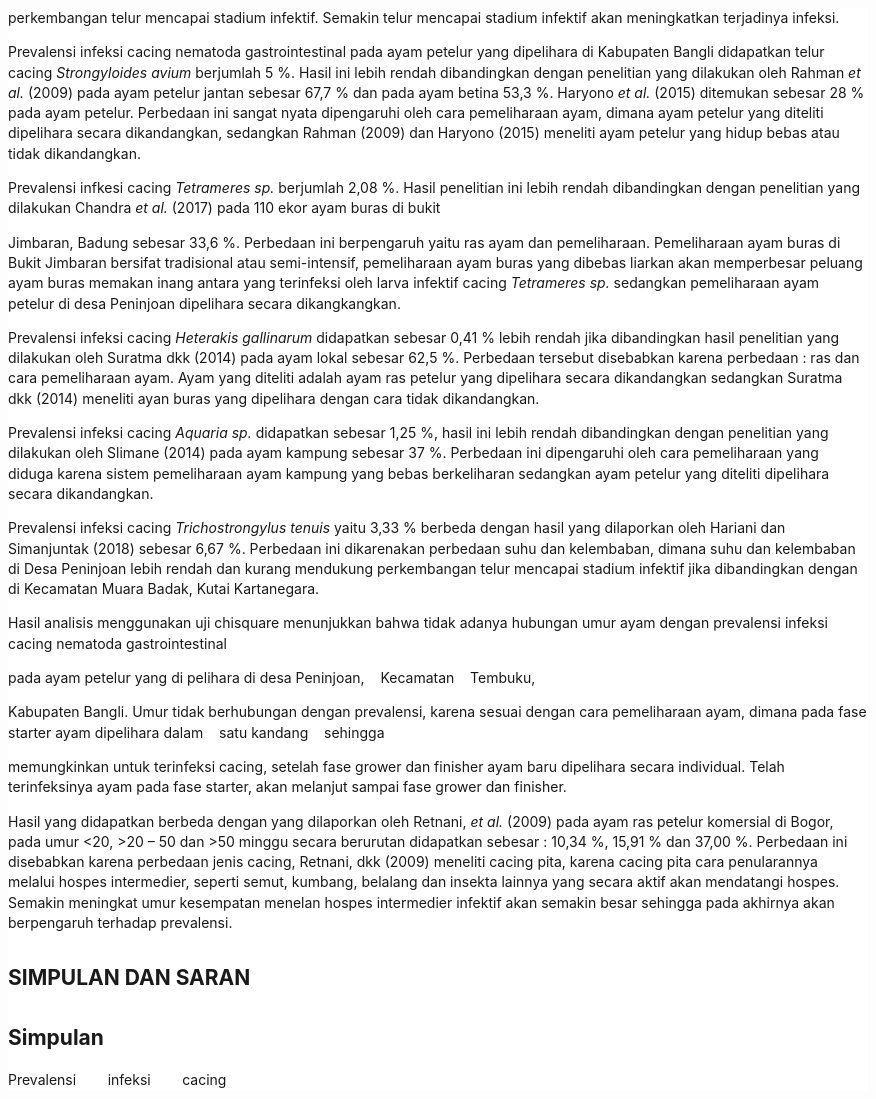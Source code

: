 <p><span class="font4">perkembangan telur mencapai stadium infektif. Semakin telur mencapai stadium infektif akan meningkatkan terjadinya infeksi.</span></p>
<p><span class="font4">Prevalensi infeksi cacing nematoda gastrointestinal pada ayam petelur yang dipelihara di Kabupaten Bangli didapatkan telur cacing </span><span class="font4" style="font-style:italic;">Strongyloides avium </span><span class="font4">berjumlah 5 %. Hasil ini lebih rendah dibandingkan dengan penelitian yang dilakukan oleh Rahman </span><span class="font4" style="font-style:italic;">et al.</span><span class="font4"> (2009) pada ayam petelur jantan sebesar 67,7 % dan pada ayam betina 53,3 %. Haryono </span><span class="font4" style="font-style:italic;">et al. </span><span class="font4">(2015) ditemukan sebesar 28 % pada ayam petelur. Perbedaan ini sangat nyata dipengaruhi oleh cara pemeliharaan ayam, dimana ayam petelur yang diteliti dipelihara secara dikandangkan, sedangkan Rahman (2009) dan Haryono (2015) meneliti ayam petelur yang hidup bebas atau tidak dikandangkan.</span></p>
<p><span class="font4">Prevalensi infkesi cacing </span><span class="font4" style="font-style:italic;">Tetrameres sp.</span><span class="font4"> berjumlah 2,08 %. Hasil penelitian ini lebih rendah dibandingkan dengan penelitian yang dilakukan Chandra </span><span class="font4" style="font-style:italic;">et al. </span><span class="font4">(2017) pada 110 ekor ayam buras di bukit</span></p>
<p><span class="font4">Jimbaran, Badung sebesar 33,6 %. Perbedaan ini berpengaruh yaitu ras ayam dan pemeliharaan. Pemeliharaan ayam buras di Bukit Jimbaran bersifat tradisional atau semi-intensif, pemeliharaan ayam buras yang dibebas liarkan akan memperbesar peluang ayam buras memakan inang antara yang terinfeksi oleh larva infektif cacing </span><span class="font4" style="font-style:italic;">Tetrameres sp. </span><span class="font4">sedangkan pemeliharaan ayam petelur di desa Peninjoan dipelihara secara dikangkangkan.</span></p>
<p><span class="font4">Prevalensi infeksi cacing </span><span class="font4" style="font-style:italic;">Heterakis gallinarum</span><span class="font4"> didapatkan sebesar 0,41 % lebih rendah jika dibandingkan hasil penelitian yang dilakukan oleh Suratma dkk (2014) pada ayam lokal sebesar 62,5 %. Perbedaan tersebut disebabkan karena perbedaan : ras dan cara pemeliharaan ayam. Ayam yang diteliti adalah ayam ras petelur yang dipelihara secara dikandangkan sedangkan Suratma dkk (2014) meneliti ayan buras yang dipelihara dengan cara tidak dikandangkan.</span></p>
<p><span class="font4">Prevalensi infeksi cacing </span><span class="font4" style="font-style:italic;">Aquaria sp. </span><span class="font4">didapatkan sebesar 1,25 %, hasil ini lebih rendah dibandingkan dengan penelitian yang dilakukan oleh Slimane (2014) pada ayam kampung sebesar 37 %. Perbedaan ini dipengaruhi oleh cara pemeliharaan yang diduga karena sistem pemeliharaan ayam kampung yang bebas berkeliharan sedangkan ayam petelur yang diteliti dipelihara secara dikandangkan.</span></p>
<p><span class="font4">Prevalensi infeksi cacing </span><span class="font4" style="font-style:italic;">Trichostrongylus tenuis</span><span class="font4"> yaitu 3,33 % berbeda dengan hasil yang dilaporkan oleh Hariani dan Simanjuntak (2018) sebesar 6,67 %. Perbedaan ini dikarenakan perbedaan suhu dan kelembaban, dimana suhu dan kelembaban di Desa Peninjoan lebih rendah dan kurang mendukung perkembangan telur mencapai stadium infektif jika dibandingkan dengan di Kecamatan Muara Badak, Kutai Kartanegara.</span></p>
<p><span class="font4">Hasil analisis menggunakan uji chisquare menunjukkan bahwa tidak adanya hubungan umur ayam dengan prevalensi infeksi cacing nematoda gastrointestinal</span></p>
<p><span class="font4">pada ayam petelur yang di pelihara di desa Peninjoan, &nbsp;&nbsp;&nbsp;Kecamatan &nbsp;&nbsp;&nbsp;Tembuku,</span></p>
<p><span class="font4">Kabupaten Bangli. Umur tidak berhubungan dengan prevalensi, karena sesuai dengan cara pemeliharaan ayam, dimana pada fase starter ayam dipelihara dalam &nbsp;&nbsp;&nbsp;satu kandang &nbsp;&nbsp;&nbsp;sehingga</span></p>
<p><span class="font4">memungkinkan untuk terinfeksi cacing, setelah fase grower dan finisher ayam baru dipelihara secara individual. Telah terinfeksinya ayam pada fase starter, akan melanjut sampai fase grower dan finisher.</span></p>
<p><span class="font4">Hasil yang didapatkan berbeda dengan yang dilaporkan oleh Retnani, </span><span class="font4" style="font-style:italic;">et al.</span><span class="font4"> (2009) pada ayam ras petelur komersial di Bogor, pada umur &lt;20, &gt;20 – 50 dan &gt;50 minggu secara berurutan didapatkan sebesar : 10,34 %, 15,91 % dan 37,00 %. Perbedaan ini disebabkan karena perbedaan jenis cacing, Retnani, dkk (2009) meneliti cacing pita, karena cacing pita cara penularannya melalui hospes intermedier, seperti semut, kumbang, belalang dan insekta lainnya yang secara aktif akan mendatangi hospes. Semakin meningkat umur kesempatan menelan hospes intermedier infektif akan semakin besar sehingga pada akhirnya akan berpengaruh terhadap prevalensi.</span></p>
<h2><a name="bookmark26"></a><span class="font4" style="font-weight:bold;"><a name="bookmark27"></a>SIMPULAN DAN SARAN</span></h2>
<h2><a name="bookmark28"></a><span class="font4" style="font-weight:bold;"><a name="bookmark29"></a>Simpulan</span></h2>
<p><span class="font4">Prevalensi &nbsp;&nbsp;&nbsp;&nbsp;&nbsp;&nbsp;&nbsp;infeksi &nbsp;&nbsp;&nbsp;&nbsp;&nbsp;&nbsp;&nbsp;cacing</span></p>